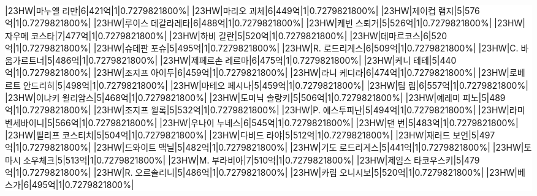 |23HW|마누엘 리만|6|421억|1|0.7279821800%|
|23HW|마리오 괴체|6|449억|1|0.7279821800%|
|23HW|제이컵 램지|5|576억|1|0.7279821800%|
|23HW|루이스 데갈라레타|6|488억|1|0.7279821800%|
|23HW|케빈 스퇴거|5|526억|1|0.7279821800%|
|23HW|자우메 코스타|7|477억|1|0.7279821800%|
|23HW|하비 갈란|5|520억|1|0.7279821800%|
|23HW|데마르코스|6|520억|1|0.7279821800%|
|23HW|슈테판 포슈|5|495억|1|0.7279821800%|
|23HW|R. 로드리게스|6|509억|1|0.7279821800%|
|23HW|C. 바움가르트너|5|486억|1|0.7279821800%|
|23HW|제페르손 레르마|6|475억|1|0.7279821800%|
|23HW|케니 테테|5|440억|1|0.7279821800%|
|23HW|조지프 아이두|6|459억|1|0.7279821800%|
|23HW|라니 케디라|6|474억|1|0.7279821800%|
|23HW|로베르트 안드리히|5|498억|1|0.7279821800%|
|23HW|마테오 페시나|5|459억|1|0.7279821800%|
|23HW|팀 림|6|557억|1|0.7279821800%|
|23HW|이냐키 윌리암스|5|468억|1|0.7279821800%|
|23HW|도미닉 솔랑키|5|506억|1|0.7279821800%|
|23HW|예레미 피노|5|489억|1|0.7279821800%|
|23HW|조지프 윌록|5|532억|1|0.7279821800%|
|23HW|P. 에스투피냔|5|494억|1|0.7279821800%|
|23HW|라미 벤세바이니|5|566억|1|0.7279821800%|
|23HW|우나이 누녜스|6|545억|1|0.7279821800%|
|23HW|댄 번|5|483억|1|0.7279821800%|
|23HW|필리프 코스티치|5|504억|1|0.7279821800%|
|23HW|다비드 라야|5|512억|1|0.7279821800%|
|23HW|재러드 보언|5|497억|1|0.7279821800%|
|23HW|드와이트 맥닐|5|482억|1|0.7279821800%|
|23HW|기도 로드리게스|5|441억|1|0.7279821800%|
|23HW|토마시 소우체크|5|513억|1|0.7279821800%|
|23HW|M. 부라비아|7|510억|1|0.7279821800%|
|23HW|제임스 타코우스키|5|479억|1|0.7279821800%|
|23HW|R. 오르솔리니|5|486억|1|0.7279821800%|
|23HW|카림 오니시보|5|520억|1|0.7279821800%|
|23HW|베스가|6|495억|1|0.7279821800%|